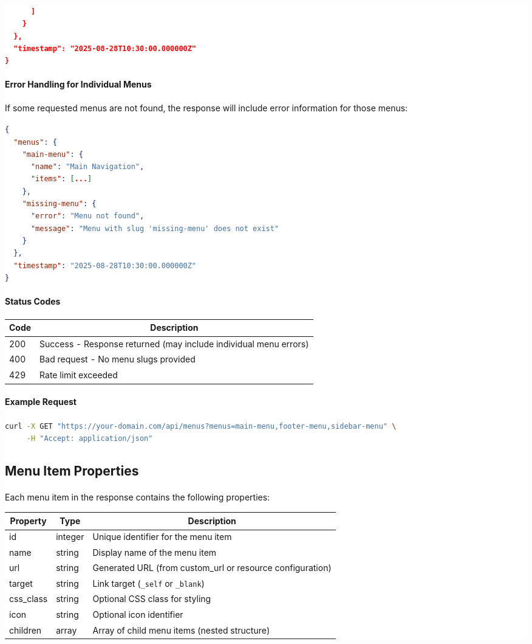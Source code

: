 ```json
      ]
    }
  },
  "timestamp": "2025-08-28T10:30:00.000000Z"
}
```

#### Error Handling for Individual Menus

If some requested menus are not found, the response will include error information for those menus:

```json
{
  "menus": {
    "main-menu": {
      "name": "Main Navigation",
      "items": [...]
    },
    "missing-menu": {
      "error": "Menu not found",
      "message": "Menu with slug 'missing-menu' does not exist"
    }
  },
  "timestamp": "2025-08-28T10:30:00.000000Z"
}
```

#### Status Codes

| Code | Description |
|------|-------------|
| 200  | Success - Response returned (may include individual menu errors) |
| 400  | Bad request - No menu slugs provided |
| 429  | Rate limit exceeded |

#### Example Request

```bash
curl -X GET "https://your-domain.com/api/menus?menus=main-menu,footer-menu,sidebar-menu" \
     -H "Accept: application/json"
```

## Menu Item Properties

Each menu item in the response contains the following properties:

| Property  | Type     | Description |
|-----------|----------|-------------|
| id        | integer  | Unique identifier for the menu item |
| name      | string   | Display name of the menu item |
| url       | string   | Generated URL (from custom_url or resource configuration) |
| target    | string   | Link target (`_self` or `_blank`) |
| css_class | string   | Optional CSS class for styling |
| icon      | string   | Optional icon identifier |
| children  | array    | Array of child menu items (nested structure) |
